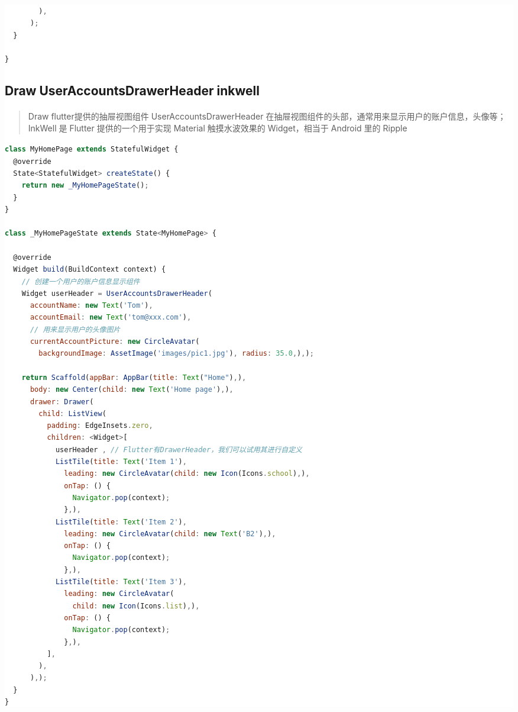 ```javascript
        ),
      );
  }

}
```

##  Draw UserAccountsDrawerHeader inkwell
> Draw flutter提供的抽屉视图组件
> UserAccountsDrawerHeader 在抽屉视图组件的头部，通常用来显示用户的账户信息，头像等；
> InkWell 是 Flutter 提供的一个用于实现 Material 触摸水波效果的 Widget，相当于 Android 里的 Ripple
```javascript
class MyHomePage extends StatefulWidget {
  @override
  State<StatefulWidget> createState() {
    return new _MyHomePageState();
  }
}

class _MyHomePageState extends State<MyHomePage> {

  @override
  Widget build(BuildContext context) {
    // 创建一个用户的账户信息显示组件
    Widget userHeader = UserAccountsDrawerHeader(
      accountName: new Text('Tom'),
      accountEmail: new Text('tom@xxx.com'),
      // 用来显示用户的头像图片
      currentAccountPicture: new CircleAvatar(
        backgroundImage: AssetImage('images/pic1.jpg'), radius: 35.0,),);

    return Scaffold(appBar: AppBar(title: Text("Home"),),
      body: new Center(child: new Text('Home page'),),
      drawer: Drawer(
        child: ListView(
          padding: EdgeInsets.zero,
          children: <Widget>[
            userHeader , // Flutter有DrawerHeader，我们可以试用其进行自定义
            ListTile(title: Text('Item 1'),
              leading: new CircleAvatar(child: new Icon(Icons.school),),
              onTap: () {
                Navigator.pop(context);
              },),
            ListTile(title: Text('Item 2'),
              leading: new CircleAvatar(child: new Text('B2'),),
              onTap: () {
                Navigator.pop(context);
              },),
            ListTile(title: Text('Item 3'),
              leading: new CircleAvatar(
                child: new Icon(Icons.list),),
              onTap: () {
                Navigator.pop(context);
              },),
          ],
        ),
      ),);
  }
}
```
